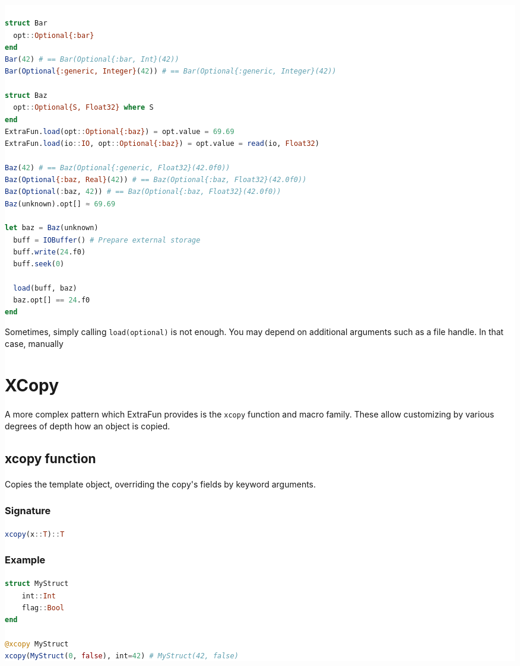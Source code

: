 ```julia

struct Bar
  opt::Optional{:bar}
end
Bar(42) # == Bar(Optional{:bar, Int}(42))
Bar(Optional{:generic, Integer}(42)) # == Bar(Optional{:generic, Integer}(42))

struct Baz
  opt::Optional{S, Float32} where S
end
ExtraFun.load(opt::Optional{:baz}) = opt.value = 69.69
ExtraFun.load(io::IO, opt::Optional{:baz}) = opt.value = read(io, Float32)

Baz(42) # == Baz(Optional{:generic, Float32}(42.0f0))
Baz(Optional{:baz, Real}(42)) # == Baz(Optional{:baz, Float32}(42.0f0))
Baz(Optional(:baz, 42)) # == Baz(Optional{:baz, Float32}(42.0f0))
Baz(unknown).opt[] ≈ 69.69

let baz = Baz(unknown)
  buff = IOBuffer() # Prepare external storage
  buff.write(24.f0)
  buff.seek(0)
  
  load(buff, baz)
  baz.opt[] == 24.f0
end
```

Sometimes, simply calling `load(optional)` is not enough. You may depend on additional arguments such as a file handle. In that case, manually 

# XCopy
A more complex pattern which ExtraFun provides is the `xcopy` function and macro family. These allow customizing by various degrees of depth how an object is copied.

## xcopy function
Copies the template object, overriding the copy's fields by keyword arguments.

### Signature
```julia
xcopy(x::T)::T
```

### Example
```julia
struct MyStruct
    int::Int
    flag::Bool
end

@xcopy MyStruct
xcopy(MyStruct(0, false), int=42) # MyStruct(42, false)
```
